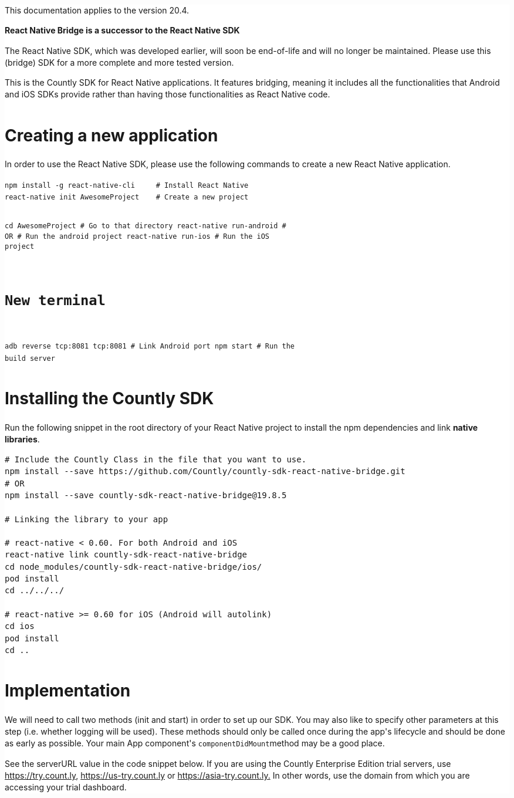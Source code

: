 <p>This documentation applies to the version 20.4.</p>
<div class="callout callout--info">
  <p class="callout__title">
    <strong><span class="wysiwyg-font-size-large">React Native Bridge is a successor to the React Native SDK</span></strong>
  </p>
  <p>
    The React Native SDK, which was developed earlier, will soon be end-of-life
    and will no longer be maintained. Please use this (bridge) SDK for a more
    complete and more tested version.
  </p>
</div>
<p>
  <span style="font-weight:400">This is the Countly SDK for React Native applications. It features bridging, meaning it includes all the functionalities that Android and iOS SDKs provide rather than having those functionalities as React Native code.</span>
</p>
<h1>Creating a new application</h1>
<p>
  <span style="font-weight:400">In order to use the React Native SDK, please use the following commands to create a new React Native application.</span>
</p>
<pre><code class="shell">npm install -g react-native-cli     # Install React Native
react-native init AwesomeProject    # Create a new project

cd AwesomeProject                   # Go to that directory
react-native run-android # OR       # Run the android project
react-native run-ios                # Run the iOS project

# New terminal
adb reverse tcp:8081 tcp:8081       # Link Android port
npm start                           # Run the build server</code></pre>
<h1>Installing the Countly SDK</h1>
<p>
  <span style="font-weight:400">Run the following snippet in the root directory of your React Native project to install the npm dependencies and link&nbsp;</span><strong>native libraries</strong><span style="font-weight:400">.</span>
</p>
<pre># Include the Countly Class in the file that you want to use.<br>npm install --save https://github.com/Countly/countly-sdk-react-native-bridge.git<br># OR <br>npm install --save countly-sdk-react-native-bridge@19.8.5<br><br># Linking the library to your app<br><br># react-native &lt; 0.60. For both Android and iOS<br>react-native link countly-sdk-react-native-bridge<br>cd node_modules/countly-sdk-react-native-bridge/ios/<br>pod install <br>cd ../../../<br><br># react-native &gt;= 0.60 for iOS (Android will autolink)<br>cd ios <br>pod install<br>cd ..</pre>
<h1>Implementation</h1>
<p>
  <span style="font-weight:400">We will need to call two methods (init and start) in order to set up our SDK. You may also like to specify other parameters at this step (i.e. whether logging will be used). These methods should only be called once during the app's lifecycle and should be done as early as possible. Your main App component's <code>componentDidMount</code>method may be a good place.&nbsp;</span>
</p>
<p>
  <span style="font-weight:400">See the serverURL value in the code snippet below. If you are using the Countly Enterprise Edition trial servers, use <a href="https://try.count.ly" target="_self">https://try.count.ly</a></span><span style="font-weight:400">,</span><span style="font-weight:400">&nbsp;</span><a href="https://us-try.count.ly/"><span style="font-weight:400">https://us-try.count.ly</span></a><span style="font-weight:400">&nbsp;or&nbsp;</span><a href="https://asia-try.count.ly./"><span style="font-weight:400">https://asia-try.count.ly.</span></a><span style="font-weight:400">&nbsp;In other words, use the domain from which you are accessing your trial dashboard.</span>
</p>
<p>